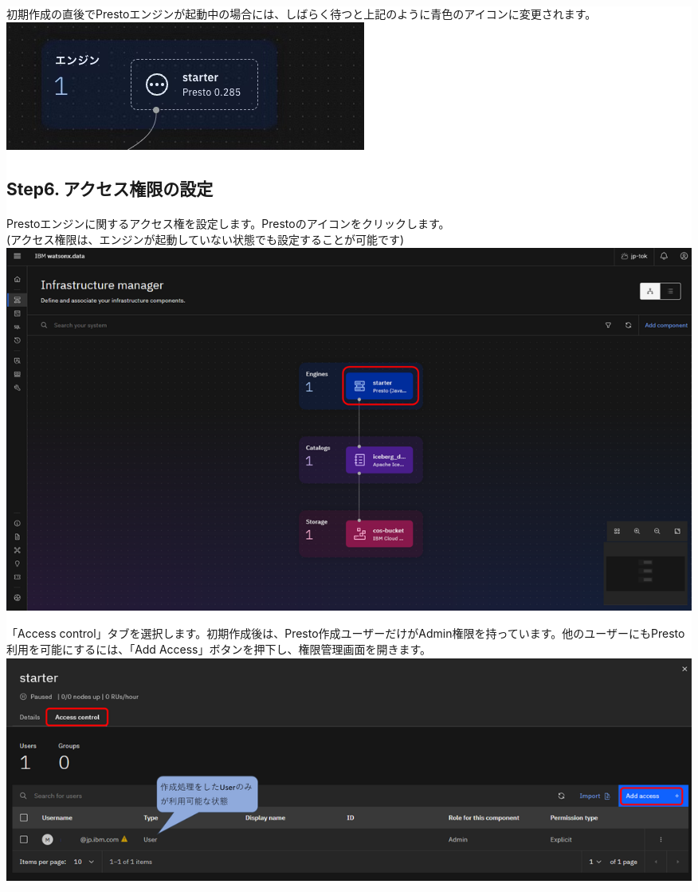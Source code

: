 初期作成の直後でPrestoエンジンが起動中の場合には、しばらく待つと上記のように青色のアイコンに変更されます。  
![](./images/image-3.png)

## Step6. アクセス権限の設定
Prestoエンジンに関するアクセス権を設定します。Prestoのアイコンをクリックします。  
(アクセス権限は、エンジンが起動していない状態でも設定することが可能です)  
 ![](./images/image-2-1.png)

「Access control」タブを選択します。初期作成後は、Presto作成ユーザーだけがAdmin権限を持っています。他のユーザーにもPresto利用を可能にするには、「Add Access」ボタンを押下し、権限管理画面を開きます。  
![](./images/image-5.png)
